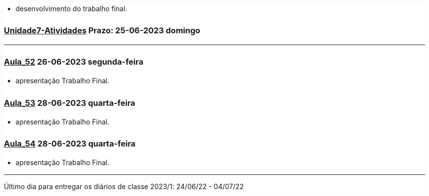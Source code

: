 
- desenvolvimento do trabalho final.  

### [Unidade7-Atividades](Unidade7 "Unidade7-Atividades") Prazo:     25-06-2023 domingo

-----------

### [Aula_52](Unidade7/aula.md#Aula_52 "26-06-2023 segunda-feira ") 26-06-2023 segunda-feira

- apresentação Trabalho Final.  

### [Aula_53](Unidade7/aula.md#Aula_53 "28-06-2023 quarta-feira ") 28-06-2023 quarta-feira

- apresentação Trabalho Final.  

### [Aula_54](Unidade7/aula.md#Aula_54 "28-06-2023 quarta-feira ") 28-06-2023 quarta-feira

- apresentação Trabalho Final.  

-----------

Último dia para entregar os diários de classe 2023/1: 24/06/22 - 04/07/22  
